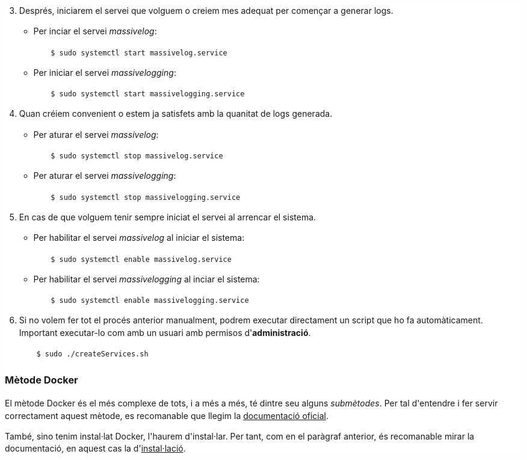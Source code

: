 3.	Després, iniciarem el servei que volguem o creiem mes adequat per començar a generar logs.

	* Per inciar el servei *massivelog*:

		```
			$ sudo systemctl start massivelog.service
		```
	
	* Per iniciar el servei *massivelogging*:
		
		```
			$ sudo systemctl start massivelogging.service
		```
		
4. 	Quan créiem convenient o estem ja satisfets amb la quanitat de logs generada.

	* Per aturar el servei *massivelog*:
	
		```
			$ sudo systemctl stop massivelog.service
		```
		
	* Per aturar el servei *massivelogging*:
	
		```
			$ sudo systemctl stop massivelogging.service
		```
		
5.	En cas de que volguem tenir sempre iniciat el servei al arrencar el sistema.

	* Per habilitar el servei *massivelog* al iniciar el sistema:

		```
			$ sudo systemctl enable massivelog.service
		```
	
	* Per habilitar el servei *massivelogging* al inciar el sistema:
		
		```
			$ sudo systemctl enable massivelogging.service
		```

6.	Si no volem fer tot el procés anterior manualment, podrem executar directament un script que ho fa automàticament.
	Important executar-lo com amb un usuari amb permisos d'**administració**.

	```
		$ sudo ./createServices.sh
	```
	
### Mètode Docker

El mètode Docker és el més complexe de tots, i a més a més, té dintre seu alguns *submètodes*. Per tal d'entendre
i fer servir correctament aquest mètode, es recomanable que llegim la [documentació oficial](https://www.docker.com).

També, sino tenim instal·lat Docker, l'haurem d'instal·lar. Per tant, com en el paràgraf anterior, és recomanable mirar
la documentació, en aquest cas la d'[instal·lació](https://docs.docker.com/engine/installation/linux/fedora/).
